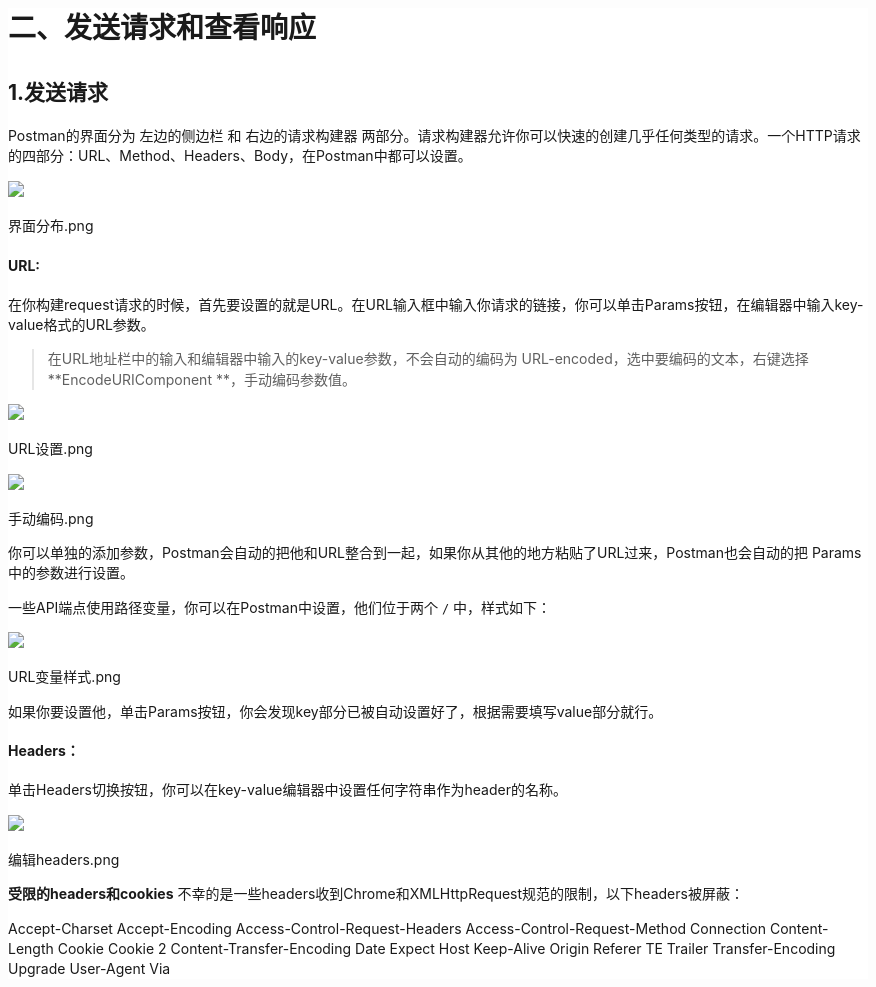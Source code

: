 # 二、发送请求和查看响应

## 1.发送请求

Postman的界面分为 左边的侧边栏 和 右边的请求构建器 两部分。请求构建器允许你可以快速的创建几乎任何类型的请求。一个HTTP请求的四部分：URL、Method、Headers、Body，在Postman中都可以设置。

![](https://upload-images.jianshu.io/upload_images/1873530-d580c3ed4a33f602.png?imageMogr2/auto-orient/strip%7CimageView2/2/w/720/format/webp)

界面分布.png

#### URL:

在你构建request请求的时候，首先要设置的就是URL。在URL输入框中输入你请求的链接，你可以单击Params按钮，在编辑器中输入key-value格式的URL参数。

> 在URL地址栏中的输入和编辑器中输入的key-value参数，不会自动的编码为 URL-encoded，选中要编码的文本，右键选择**EncodeURIComponent **，手动编码参数值。

![](https://upload-images.jianshu.io/upload_images/1873530-e3e4097e8da5226b.png?imageMogr2/auto-orient/strip%7CimageView2/2/w/885/format/webp)

URL设置.png

![](https://upload-images.jianshu.io/upload_images/1873530-816014a4d2c17bd0.png?imageMogr2/auto-orient/strip%7CimageView2/2/w/712/format/webp)

手动编码.png

你可以单独的添加参数，Postman会自动的把他和URL整合到一起，如果你从其他的地方粘贴了URL过来，Postman也会自动的把 Params中的参数进行设置。

一些API端点使用路径变量，你可以在Postman中设置，他们位于两个 `/` 中，样式如下：

![](https://upload-images.jianshu.io/upload_images/1873530-917b9723d839ec80.png?imageMogr2/auto-orient/strip%7CimageView2/2/w/398/format/webp)

URL变量样式.png

如果你要设置他，单击Params按钮，你会发现key部分已被自动设置好了，根据需要填写value部分就行。

#### Headers：

单击Headers切换按钮，你可以在key-value编辑器中设置任何字符串作为header的名称。

![](https://upload-images.jianshu.io/upload_images/1873530-bcedee6a89c6b835.png?imageMogr2/auto-orient/strip%7CimageView2/2/w/707/format/webp)

编辑headers.png

**受限的headers和cookies**
不幸的是一些headers收到Chrome和XMLHttpRequest规范的限制，以下headers被屏蔽：

Accept-Charset
Accept-Encoding
Access-Control-Request-Headers
Access-Control-Request-Method
Connection
Content-Length
Cookie
Cookie 2
Content-Transfer-Encoding
Date
Expect
Host
Keep-Alive
Origin
Referer
TE
Trailer
Transfer-Encoding
Upgrade
User-Agent
Via